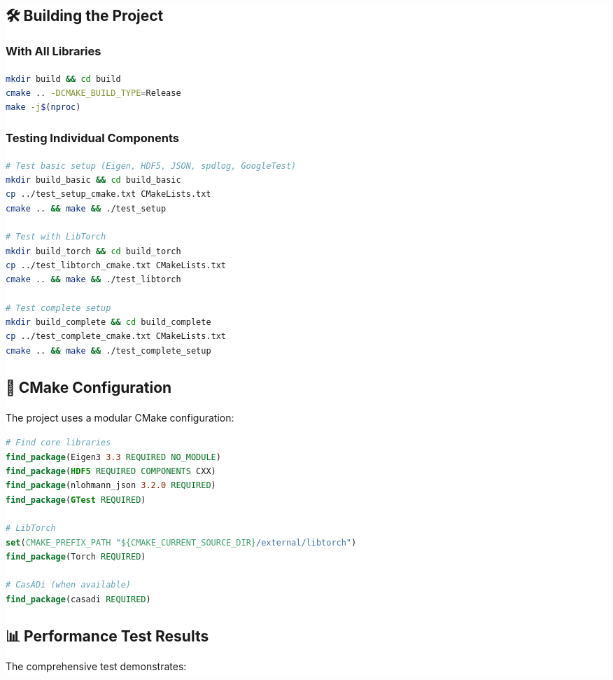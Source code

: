 ## 🛠️ Building the Project

### With All Libraries

```bash
mkdir build && cd build
cmake .. -DCMAKE_BUILD_TYPE=Release
make -j$(nproc)
```

### Testing Individual Components

```bash
# Test basic setup (Eigen, HDF5, JSON, spdlog, GoogleTest)
mkdir build_basic && cd build_basic
cp ../test_setup_cmake.txt CMakeLists.txt
cmake .. && make && ./test_setup

# Test with LibTorch
mkdir build_torch && cd build_torch  
cp ../test_libtorch_cmake.txt CMakeLists.txt
cmake .. && make && ./test_libtorch

# Test complete setup
mkdir build_complete && cd build_complete
cp ../test_complete_cmake.txt CMakeLists.txt
cmake .. && make && ./test_complete_setup
```

## 🔧 CMake Configuration

The project uses a modular CMake configuration:

```cmake
# Find core libraries
find_package(Eigen3 3.3 REQUIRED NO_MODULE)
find_package(HDF5 REQUIRED COMPONENTS CXX)
find_package(nlohmann_json 3.2.0 REQUIRED)
find_package(GTest REQUIRED)

# LibTorch
set(CMAKE_PREFIX_PATH "${CMAKE_CURRENT_SOURCE_DIR}/external/libtorch")
find_package(Torch REQUIRED)

# CasADi (when available)
find_package(casadi REQUIRED)
```

## 📊 Performance Test Results

The comprehensive test demonstrates:
